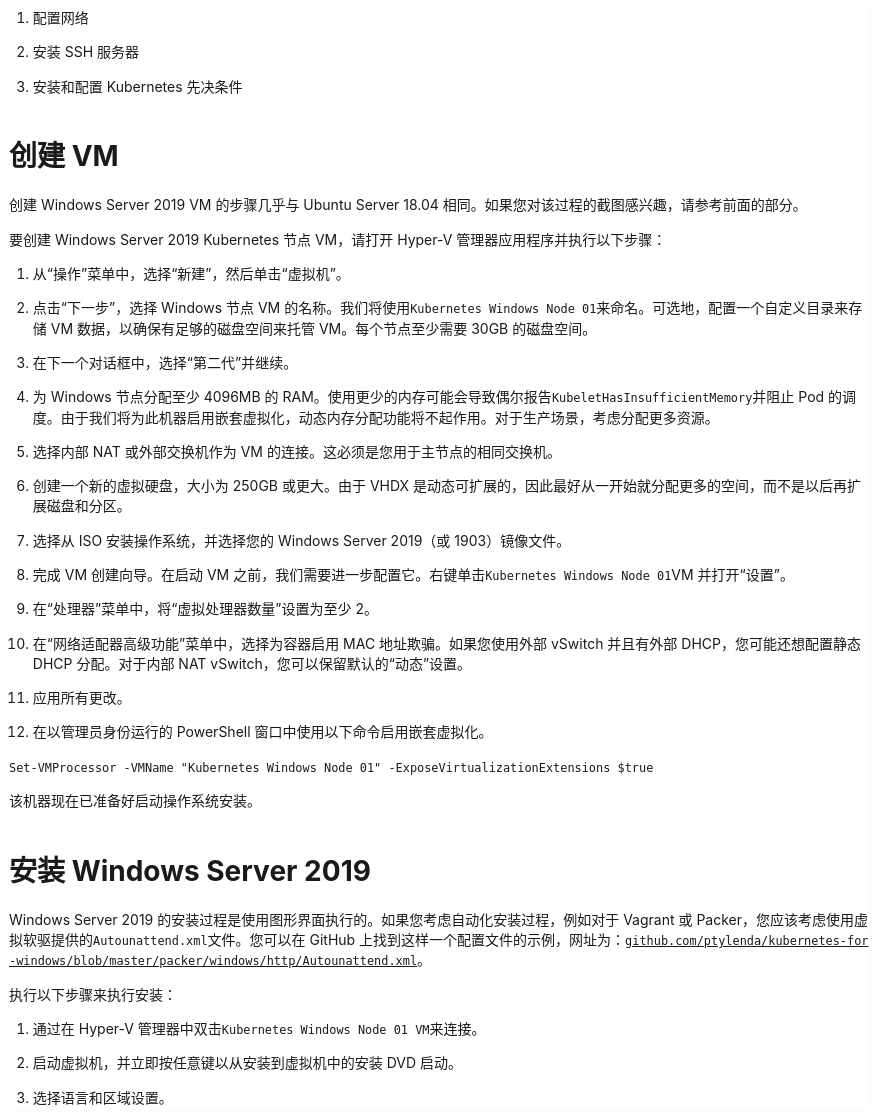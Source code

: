 1.  配置网络

1.  安装 SSH 服务器

1.  安装和配置 Kubernetes 先决条件

# 创建 VM

创建 Windows Server 2019 VM 的步骤几乎与 Ubuntu Server 18.04 相同。如果您对该过程的截图感兴趣，请参考前面的部分。

要创建 Windows Server 2019 Kubernetes 节点 VM，请打开 Hyper-V 管理器应用程序并执行以下步骤：

1.  从“操作”菜单中，选择“新建”，然后单击“虚拟机”。

1.  点击“下一步”，选择 Windows 节点 VM 的名称。我们将使用`Kubernetes Windows Node 01`来命名。可选地，配置一个自定义目录来存储 VM 数据，以确保有足够的磁盘空间来托管 VM。每个节点至少需要 30GB 的磁盘空间。

1.  在下一个对话框中，选择“第二代”并继续。

1.  为 Windows 节点分配至少 4096MB 的 RAM。使用更少的内存可能会导致偶尔报告`KubeletHasInsufficientMemory`并阻止 Pod 的调度。由于我们将为此机器启用嵌套虚拟化，动态内存分配功能将不起作用。对于生产场景，考虑分配更多资源。

1.  选择内部 NAT 或外部交换机作为 VM 的连接。这必须是您用于主节点的相同交换机。

1.  创建一个新的虚拟硬盘，大小为 250GB 或更大。由于 VHDX 是动态可扩展的，因此最好从一开始就分配更多的空间，而不是以后再扩展磁盘和分区。

1.  选择从 ISO 安装操作系统，并选择您的 Windows Server 2019（或 1903）镜像文件。

1.  完成 VM 创建向导。在启动 VM 之前，我们需要进一步配置它。右键单击`Kubernetes Windows Node 01`VM 并打开“设置”。

1.  在“处理器”菜单中，将“虚拟处理器数量”设置为至少 2。

1.  在“网络适配器高级功能”菜单中，选择为容器启用 MAC 地址欺骗。如果您使用外部 vSwitch 并且有外部 DHCP，您可能还想配置静态 DHCP 分配。对于内部 NAT vSwitch，您可以保留默认的“动态”设置。

1.  应用所有更改。

1.  在以管理员身份运行的 PowerShell 窗口中使用以下命令启用嵌套虚拟化。

```
Set-VMProcessor -VMName "Kubernetes Windows Node 01" -ExposeVirtualizationExtensions $true
```

该机器现在已准备好启动操作系统安装。

# 安装 Windows Server 2019

Windows Server 2019 的安装过程是使用图形界面执行的。如果您考虑自动化安装过程，例如对于 Vagrant 或 Packer，您应该考虑使用虚拟软驱提供的`Autounattend.xml`文件。您可以在 GitHub 上找到这样一个配置文件的示例，网址为：[`github.com/ptylenda/kubernetes-for-windows/blob/master/packer/windows/http/Autounattend.xml`](https://github.com/ptylenda/kubernetes-for-windows/blob/master/packer/windows/http/Autounattend.xml)。

执行以下步骤来执行安装：

1.  通过在 Hyper-V 管理器中双击`Kubernetes Windows Node 01 VM`来连接。

1.  启动虚拟机，并立即按任意键以从安装到虚拟机中的安装 DVD 启动。

1.  选择语言和区域设置。
